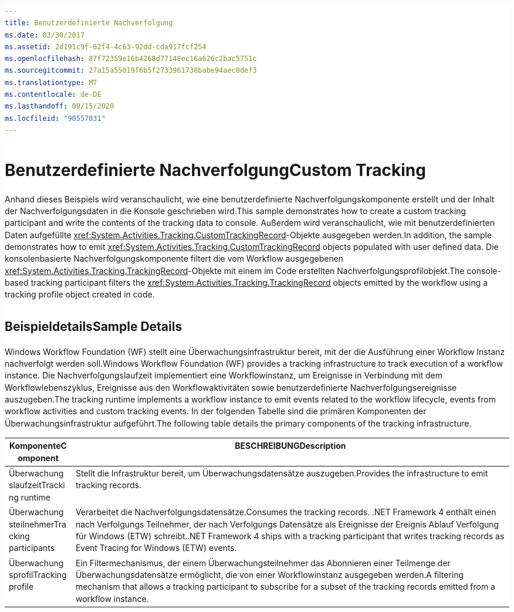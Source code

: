 ```yaml
---
title: Benutzerdefinierte Nachverfolgung
ms.date: 03/30/2017
ms.assetid: 2d191c9f-62f4-4c63-92dd-cda917fcf254
ms.openlocfilehash: 87f72359e16b4268d77148ec16a626c2bac5751c
ms.sourcegitcommit: 27a15a55019f6b5f2733961738babe94aec0def3
ms.translationtype: MT
ms.contentlocale: de-DE
ms.lasthandoff: 09/15/2020
ms.locfileid: "90557031"
---
```

# <a name="custom-tracking"></a><span data-ttu-id="842be-102">Benutzerdefinierte Nachverfolgung</span><span class="sxs-lookup"><span data-stu-id="842be-102">Custom Tracking</span></span>
<span data-ttu-id="842be-103">Anhand dieses Beispiels wird veranschaulicht, wie eine benutzerdefinierte Nachverfolgungskomponente erstellt und der Inhalt der Nachverfolgungsdaten in die Konsole geschrieben wird.</span><span class="sxs-lookup"><span data-stu-id="842be-103">This sample demonstrates how to create a custom tracking participant and write the contents of the tracking data to console.</span></span> <span data-ttu-id="842be-104">Außerdem wird veranschaulicht, wie mit benutzerdefinierten Daten aufgefüllte <xref:System.Activities.Tracking.CustomTrackingRecord>-Objekte ausgegeben werden.</span><span class="sxs-lookup"><span data-stu-id="842be-104">In addition, the sample demonstrates how to emit <xref:System.Activities.Tracking.CustomTrackingRecord> objects populated with user defined data.</span></span> <span data-ttu-id="842be-105">Die konsolenbasierte Nachverfolgungskomponente filtert die vom Workflow ausgegebenen <xref:System.Activities.Tracking.TrackingRecord>-Objekte mit einem im Code erstellten Nachverfolgungsprofilobjekt.</span><span class="sxs-lookup"><span data-stu-id="842be-105">The console-based tracking participant filters the <xref:System.Activities.Tracking.TrackingRecord> objects emitted by the workflow using a tracking profile object created in code.</span></span>

## <a name="sample-details"></a><span data-ttu-id="842be-106">Beispieldetails</span><span class="sxs-lookup"><span data-stu-id="842be-106">Sample Details</span></span>
 <span data-ttu-id="842be-107">Windows Workflow Foundation (WF) stellt eine Überwachungsinfrastruktur bereit, mit der die Ausführung einer Workflow Instanz nachverfolgt werden soll.</span><span class="sxs-lookup"><span data-stu-id="842be-107">Windows Workflow Foundation (WF) provides a tracking infrastructure to track execution of a workflow instance.</span></span> <span data-ttu-id="842be-108">Die Nachverfolgungslaufzeit implementiert eine Workflowinstanz, um Ereignisse in Verbindung mit dem Workflowlebenszyklus, Ereignisse aus den Workflowaktivitäten sowie benutzerdefinierte Nachverfolgungsereignisse auszugeben.</span><span class="sxs-lookup"><span data-stu-id="842be-108">The tracking runtime implements a workflow instance to emit events related to the workflow lifecycle, events from workflow activities and custom tracking events.</span></span> <span data-ttu-id="842be-109">In der folgenden Tabelle sind die primären Komponenten der Überwachungsinfrastruktur aufgeführt.</span><span class="sxs-lookup"><span data-stu-id="842be-109">The following table details the primary components of the tracking infrastructure.</span></span>

|<span data-ttu-id="842be-110">Komponente</span><span class="sxs-lookup"><span data-stu-id="842be-110">Component</span></span>|<span data-ttu-id="842be-111">BESCHREIBUNG</span><span class="sxs-lookup"><span data-stu-id="842be-111">Description</span></span>|
|---------------|-----------------|
|<span data-ttu-id="842be-112">Überwachungslaufzeit</span><span class="sxs-lookup"><span data-stu-id="842be-112">Tracking runtime</span></span>|<span data-ttu-id="842be-113">Stellt die Infrastruktur bereit, um Überwachungsdatensätze auszugeben.</span><span class="sxs-lookup"><span data-stu-id="842be-113">Provides the infrastructure to emit tracking records.</span></span>|
|<span data-ttu-id="842be-114">Überwachungsteilnehmer</span><span class="sxs-lookup"><span data-stu-id="842be-114">Tracking participants</span></span>|<span data-ttu-id="842be-115">Verarbeitet die Nachverfolgungsdatensätze.</span><span class="sxs-lookup"><span data-stu-id="842be-115">Consumes the tracking records.</span></span> <span data-ttu-id="842be-116">.NET Framework 4 enthält einen nach Verfolgungs Teilnehmer, der nach Verfolgungs Datensätze als Ereignisse der Ereignis Ablauf Verfolgung für Windows (ETW) schreibt.</span><span class="sxs-lookup"><span data-stu-id="842be-116">.NET Framework 4 ships with a tracking participant that writes tracking records as Event Tracing for Windows (ETW) events.</span></span>|
|<span data-ttu-id="842be-117">Überwachungsprofil</span><span class="sxs-lookup"><span data-stu-id="842be-117">Tracking profile</span></span>|<span data-ttu-id="842be-118">Ein Filtermechanismus, der einem Überwachungsteilnehmer das Abonnieren einer Teilmenge der Überwachungsdatensätze ermöglicht, die von einer Workflowinstanz ausgegeben werden.</span><span class="sxs-lookup"><span data-stu-id="842be-118">A filtering mechanism that allows a tracking participant to subscribe for a subset of the tracking records emitted from a workflow instance.</span></span>|
